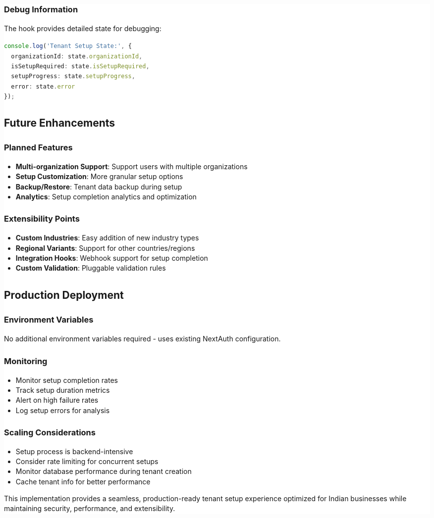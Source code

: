 ### Debug Information
The hook provides detailed state for debugging:
```typescript
console.log('Tenant Setup State:', {
  organizationId: state.organizationId,
  isSetupRequired: state.isSetupRequired,
  setupProgress: state.setupProgress,
  error: state.error
});
```

## Future Enhancements

### Planned Features
- **Multi-organization Support**: Support users with multiple organizations
- **Setup Customization**: More granular setup options
- **Backup/Restore**: Tenant data backup during setup
- **Analytics**: Setup completion analytics and optimization

### Extensibility Points
- **Custom Industries**: Easy addition of new industry types
- **Regional Variants**: Support for other countries/regions  
- **Integration Hooks**: Webhook support for setup completion
- **Custom Validation**: Pluggable validation rules

## Production Deployment

### Environment Variables
No additional environment variables required - uses existing NextAuth configuration.

### Monitoring
- Monitor setup completion rates
- Track setup duration metrics
- Alert on high failure rates
- Log setup errors for analysis

### Scaling Considerations
- Setup process is backend-intensive
- Consider rate limiting for concurrent setups
- Monitor database performance during tenant creation
- Cache tenant info for better performance

This implementation provides a seamless, production-ready tenant setup experience optimized for Indian businesses while maintaining security, performance, and extensibility.
